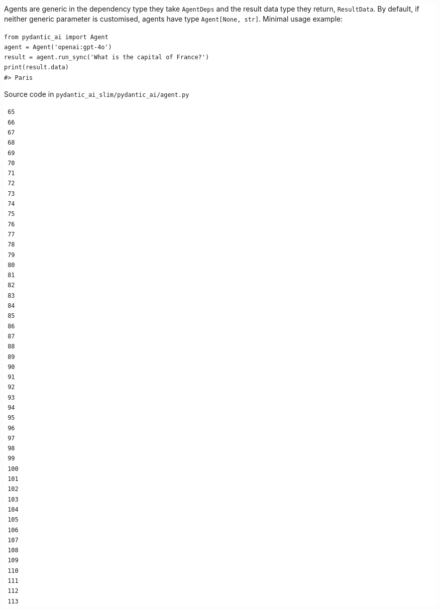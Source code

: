 Agents are generic in the dependency type they take `AgentDeps`[](https://ai.pydantic.dev/api/agent/<../tools/#pydantic_ai.tools.AgentDeps>) and the result data type they return, `ResultData`[](https://ai.pydantic.dev/api/agent/<../result/#pydantic_ai.result.ResultData>).
By default, if neither generic parameter is customised, agents have type `Agent[None, str]`.
Minimal usage example:
```
from pydantic_ai import Agent
agent = Agent('openai:gpt-4o')
result = agent.run_sync('What is the capital of France?')
print(result.data)
#> Paris

```

Source code in `pydantic_ai_slim/pydantic_ai/agent.py`
```
 65
 66
 67
 68
 69
 70
 71
 72
 73
 74
 75
 76
 77
 78
 79
 80
 81
 82
 83
 84
 85
 86
 87
 88
 89
 90
 91
 92
 93
 94
 95
 96
 97
 98
 99
 100
 101
 102
 103
 104
 105
 106
 107
 108
 109
 110
 111
 112
 113
```